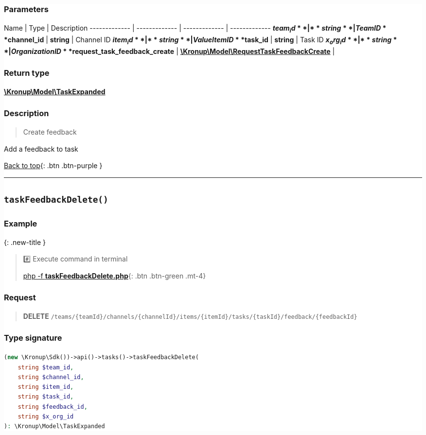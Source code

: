 ### Parameters

Name | Type | Description
------------- | ------------- | ------------- | -------------
 **$team_id** | **string**  | Team ID 
 **$channel_id** | **string**  | Channel ID 
 **$item_id** | **string**  | Value Item ID 
 **$task_id** | **string**  | Task ID 
 **$x_org_id** | **string**  | Organization ID 
 **$request_task_feedback_create** | [**\Kronup\Model\RequestTaskFeedbackCreate**](../../Model/RequestTaskFeedbackCreate) |  

### Return type

[**\Kronup\Model\TaskExpanded**](../../Model/TaskExpanded)

### Description

> Create feedback

Add a feedback to task

[Back to top](#top){: .btn .btn-purple }

---


## `taskFeedbackDelete()`

### Example

{: .new-title }
> #️⃣ Execute command in terminal 
> 
> [php -f **taskFeedbackDelete.php**](https://github.com/kronup/kronup-php/blob/main/examples/Api/TasksApi/taskFeedbackDelete.php){: .btn .btn-green .mt-4}

### Request

> **DELETE** `/teams/{teamId}/channels/{channelId}/items/{itemId}/tasks/{taskId}/feedback/{feedbackId}`

### Type signature

```php
(new \Kronup\Sdk())->api()->tasks()->taskFeedbackDelete(
    string $team_id,
    string $channel_id,
    string $item_id,
    string $task_id,
    string $feedback_id,
    string $x_org_id
): \Kronup\Model\TaskExpanded
```
